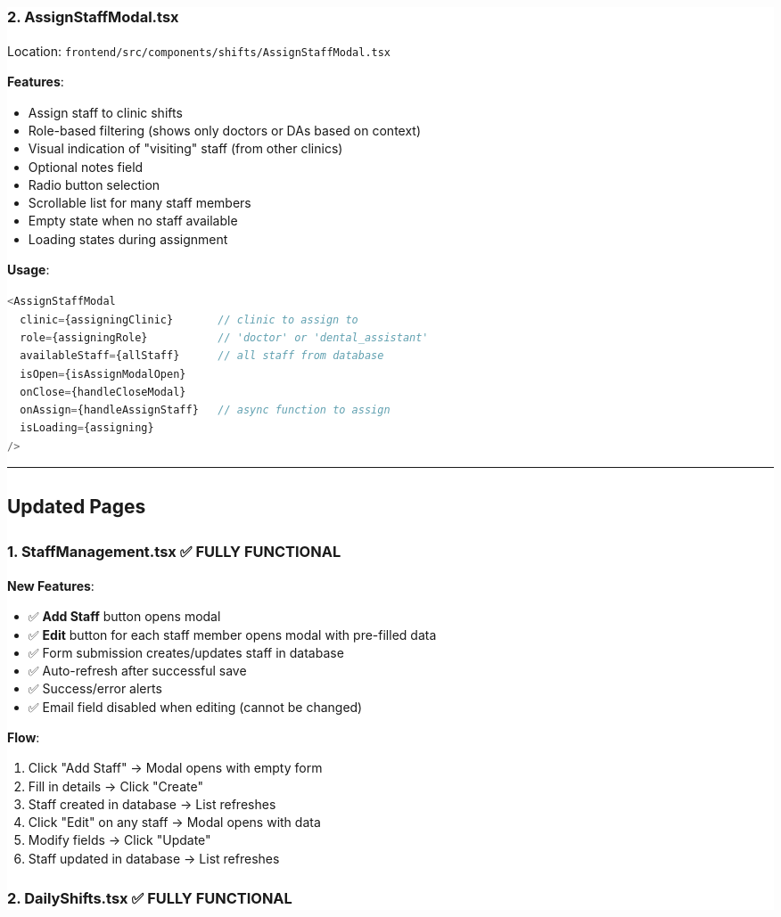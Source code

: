 ### 2. **AssignStaffModal.tsx**

Location: `frontend/src/components/shifts/AssignStaffModal.tsx`

**Features**:

- Assign staff to clinic shifts
- Role-based filtering (shows only doctors or DAs based on context)
- Visual indication of "visiting" staff (from other clinics)
- Optional notes field
- Radio button selection
- Scrollable list for many staff members
- Empty state when no staff available
- Loading states during assignment

**Usage**:

```typescript
<AssignStaffModal
  clinic={assigningClinic}       // clinic to assign to
  role={assigningRole}           // 'doctor' or 'dental_assistant'
  availableStaff={allStaff}      // all staff from database
  isOpen={isAssignModalOpen}
  onClose={handleCloseModal}
  onAssign={handleAssignStaff}   // async function to assign
  isLoading={assigning}
/>
```

---

## Updated Pages

### 1. **StaffManagement.tsx** ✅ FULLY FUNCTIONAL

**New Features**:

- ✅ **Add Staff** button opens modal
- ✅ **Edit** button for each staff member opens modal with pre-filled data
- ✅ Form submission creates/updates staff in database
- ✅ Auto-refresh after successful save
- ✅ Success/error alerts
- ✅ Email field disabled when editing (cannot be changed)

**Flow**:

1. Click "Add Staff" → Modal opens with empty form
2. Fill in details → Click "Create"
3. Staff created in database → List refreshes
4. Click "Edit" on any staff → Modal opens with data
5. Modify fields → Click "Update"
6. Staff updated in database → List refreshes

### 2. **DailyShifts.tsx** ✅ FULLY FUNCTIONAL
